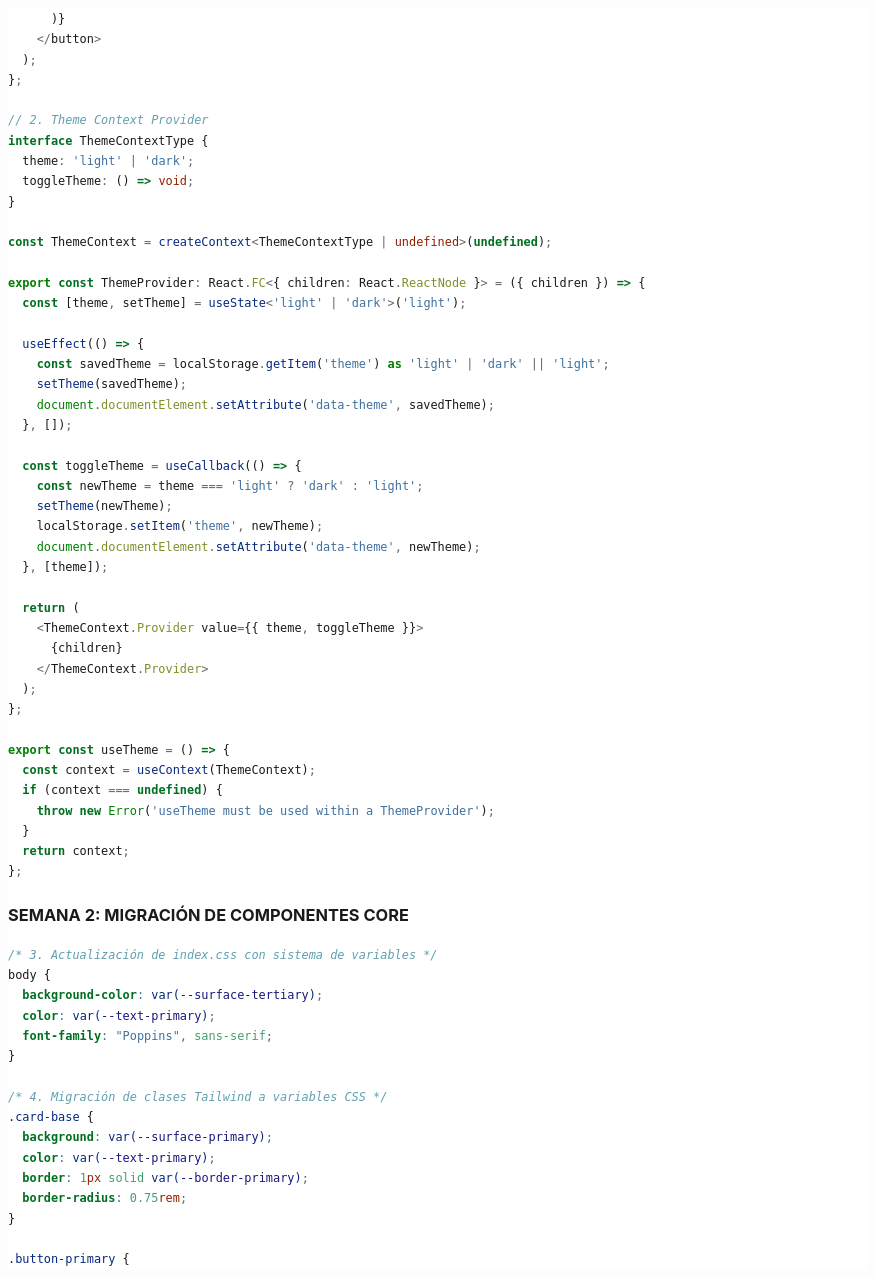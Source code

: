```typescript
      )}
    </button>
  );
};

// 2. Theme Context Provider
interface ThemeContextType {
  theme: 'light' | 'dark';
  toggleTheme: () => void;
}

const ThemeContext = createContext<ThemeContextType | undefined>(undefined);

export const ThemeProvider: React.FC<{ children: React.ReactNode }> = ({ children }) => {
  const [theme, setTheme] = useState<'light' | 'dark'>('light');

  useEffect(() => {
    const savedTheme = localStorage.getItem('theme') as 'light' | 'dark' || 'light';
    setTheme(savedTheme);
    document.documentElement.setAttribute('data-theme', savedTheme);
  }, []);

  const toggleTheme = useCallback(() => {
    const newTheme = theme === 'light' ? 'dark' : 'light';
    setTheme(newTheme);
    localStorage.setItem('theme', newTheme);
    document.documentElement.setAttribute('data-theme', newTheme);
  }, [theme]);

  return (
    <ThemeContext.Provider value={{ theme, toggleTheme }}>
      {children}
    </ThemeContext.Provider>
  );
};

export const useTheme = () => {
  const context = useContext(ThemeContext);
  if (context === undefined) {
    throw new Error('useTheme must be used within a ThemeProvider');
  }
  return context;
};
```

### **SEMANA 2: MIGRACIÓN DE COMPONENTES CORE**
```css
/* 3. Actualización de index.css con sistema de variables */
body {
  background-color: var(--surface-tertiary);
  color: var(--text-primary);
  font-family: "Poppins", sans-serif;
}

/* 4. Migración de clases Tailwind a variables CSS */
.card-base {
  background: var(--surface-primary);
  color: var(--text-primary);
  border: 1px solid var(--border-primary);
  border-radius: 0.75rem;
}

.button-primary {
```